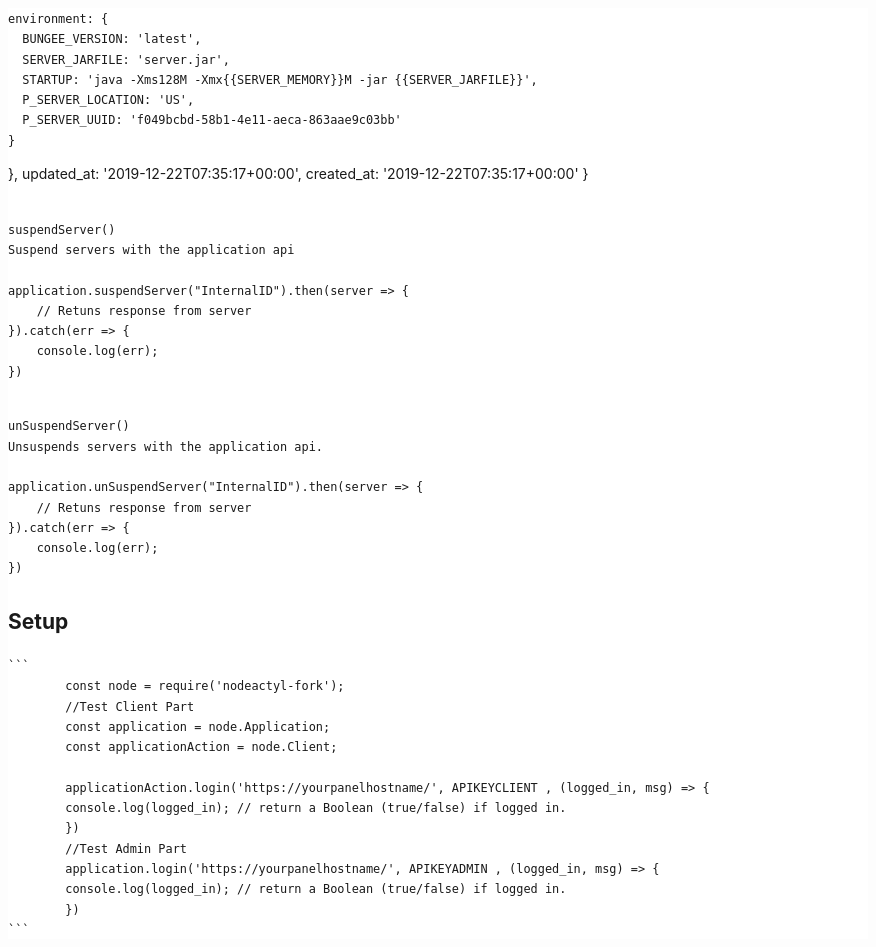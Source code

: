     environment: {
      BUNGEE_VERSION: 'latest',
      SERVER_JARFILE: 'server.jar',
      STARTUP: 'java -Xms128M -Xmx{{SERVER_MEMORY}}M -jar {{SERVER_JARFILE}}',
      P_SERVER_LOCATION: 'US',
      P_SERVER_UUID: 'f049bcbd-58b1-4e11-aeca-863aae9c03bb'
    }
  },
  updated_at: '2019-12-22T07:35:17+00:00',
  created_at: '2019-12-22T07:35:17+00:00'
}

```ADMIN

suspendServer()
Suspend servers with the application api

application.suspendServer("InternalID").then(server => {
    // Retuns response from server
}).catch(err => {
    console.log(err);
})
```

```ADMIN

unSuspendServer()
Unsuspends servers with the application api.

application.unSuspendServer("InternalID").then(server => {
    // Retuns response from server
}).catch(err => {
    console.log(err);
})
```

## Setup

	```
			const node = require('nodeactyl-fork');
			//Test Client Part
			const application = node.Application;
			const applicationAction = node.Client;
			
			applicationAction.login('https://yourpanelhostname/', APIKEYCLIENT , (logged_in, msg) => {
			console.log(logged_in); // return a Boolean (true/false) if logged in.
			})
			//Test Admin Part
			application.login('https://yourpanelhostname/', APIKEYADMIN , (logged_in, msg) => {
			console.log(logged_in); // return a Boolean (true/false) if logged in.
			})
	```

